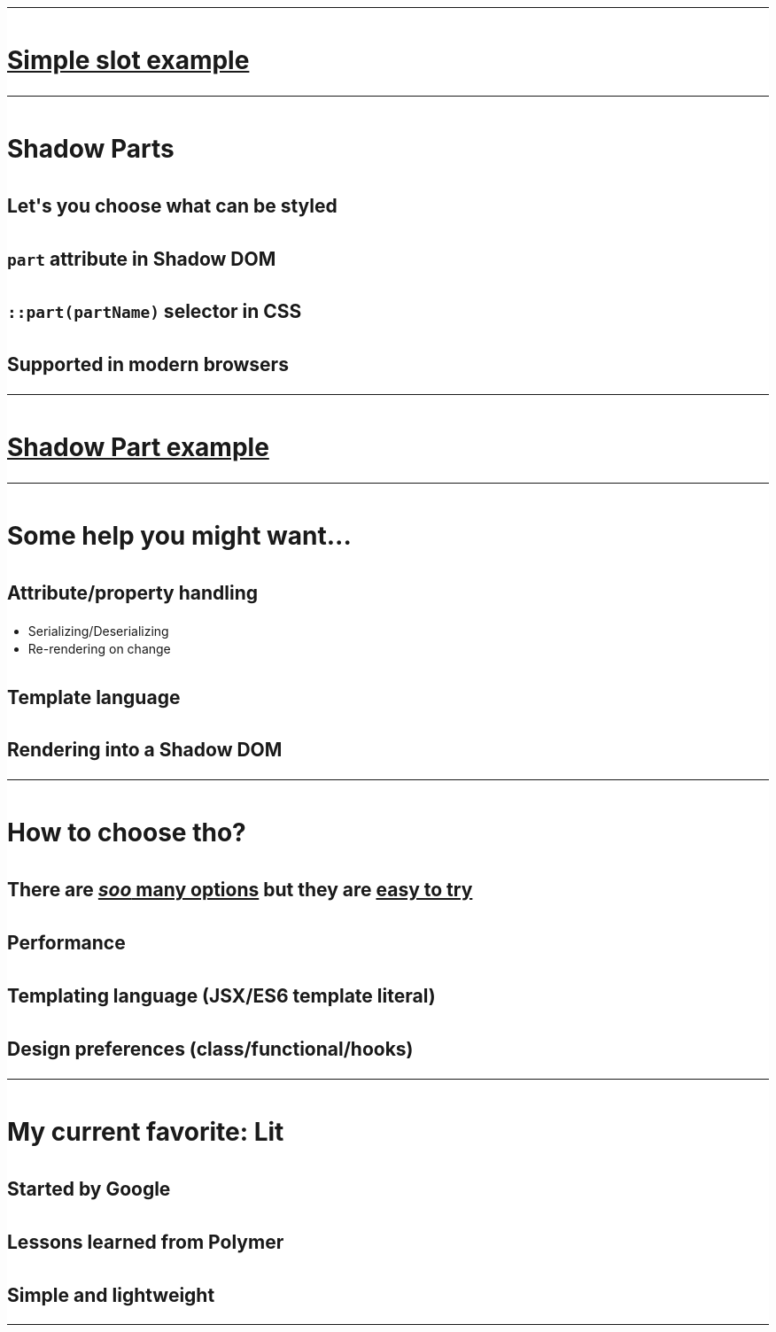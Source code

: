 
---
# [Simple slot example](./gray-box.html)
---
# Shadow Parts
## Let's you choose what can be styled
## `part` attribute in Shadow DOM
## `::part(partName)` selector in CSS
## Supported in modern browsers
---
# [Shadow Part example](./shadow-part.html)
---
# Some help you might want...
## Attribute/property handling
* Serializing/Deserializing
* Re-rendering on change
## Template language
## Rendering into a Shadow DOM
---
# How to choose tho?
## There are [*soo* many options]() but they are [easy to try](https://webcomponents.dev)
## Performance
## Templating language (JSX/ES6 template literal)
## Design preferences (class/functional/hooks)
---
# My current favorite: Lit
## Started by Google
## Lessons learned from Polymer
## Simple and lightweight
---

